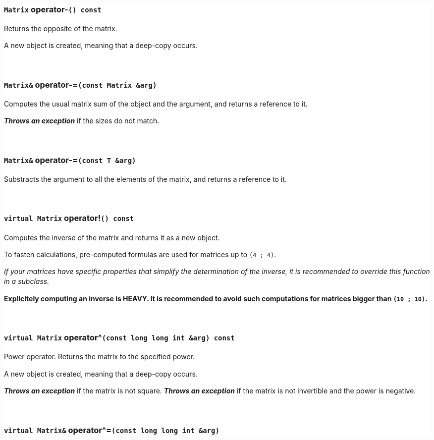 ### `Matrix` **operator-**`() const`

Returns the opposite of the matrix.
 
A new object is created, meaning that a deep-copy occurs.


<br>
<div id = "operator_minus_equal_0"></div>

### `Matrix&` **operator-=**`(const Matrix &arg)`

Computes the usual matrix sum of the object and the argument, and returns a reference to it.
 
***Throws an exception*** if the sizes do not match.



<br>
<div id = "operator_minus_equal_1"></div>

### `Matrix&` **operator-=**`(const T &arg)`

Substracts the argument to all the elements of the matrix, and returns a reference to it.


<br>
<div id = "operator_not"></div>

### `virtual Matrix` **operator!**`() const`

Computes the inverse of the matrix and returns it as a new object.
 
To fasten calculations, pre-computed formulas are used for matrices up to `(4 ; 4)`.

*If your matrices have specific properties that simplify the determination of the inverse, it is recommended to override this function in a subclass.*

**Explicitely computing an inverse is HEAVY. It is recommended to avoid such computations for matrices bigger than `(10 ; 10)`.**


<br>
<div id = "operator_power"></div>

### `virtual Matrix` **operator^**`(const long long int &arg) const`

Power operator. Returns the matrix to the specified power.
 
A new object is created, meaning that a deep-copy occurs.

***Throws an exception*** if the matrix is not square.
***Throws an exception*** if the matrix is not invertible and the power is negative.


<br>
<div id = "operator_power_equal"></div>

### `virtual Matrix&` **operator^=**`(const long long int &arg)`
